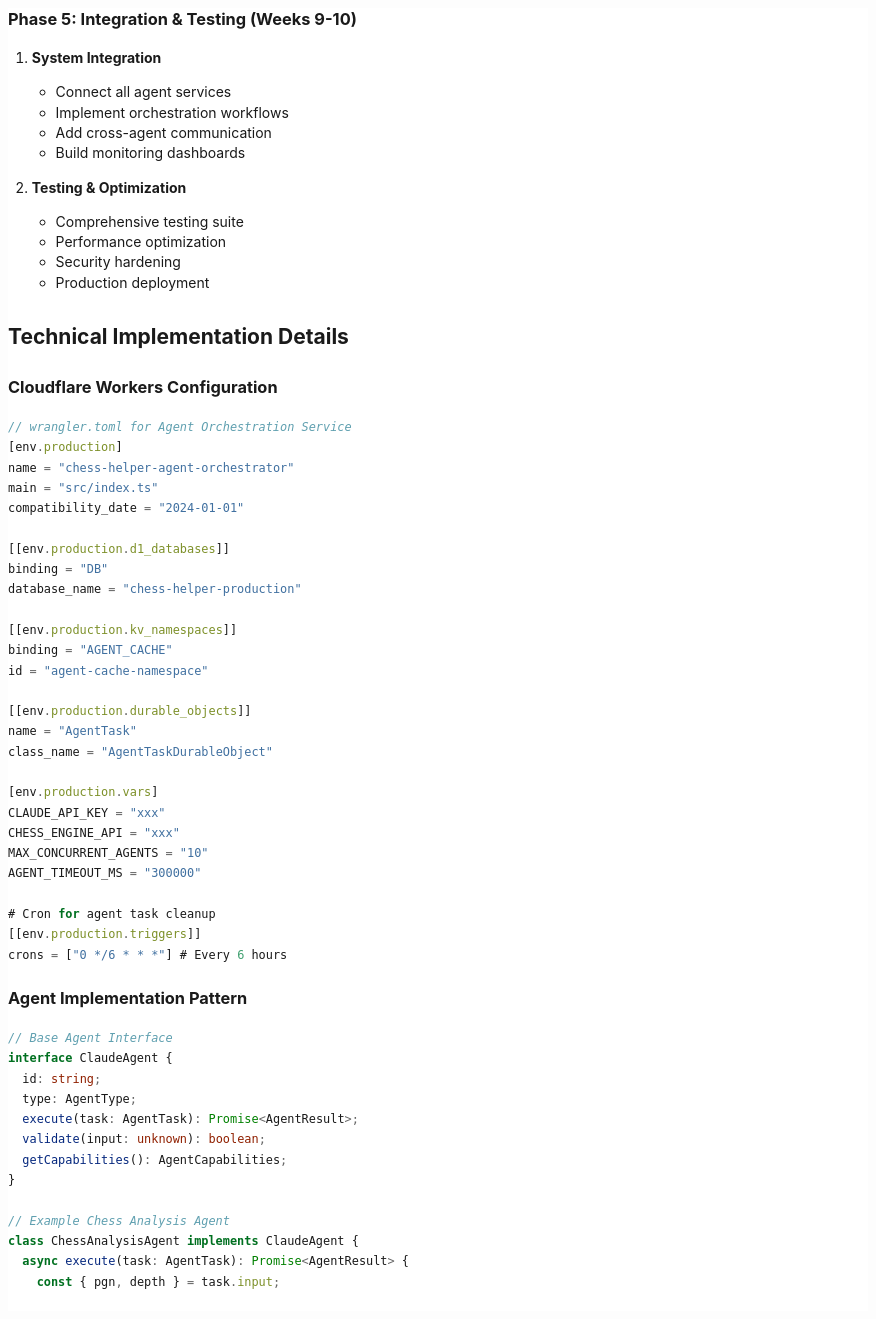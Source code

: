 ### Phase 5: Integration & Testing (Weeks 9-10)
1. **System Integration**
   - Connect all agent services
   - Implement orchestration workflows
   - Add cross-agent communication
   - Build monitoring dashboards

2. **Testing & Optimization**
   - Comprehensive testing suite
   - Performance optimization
   - Security hardening
   - Production deployment

## Technical Implementation Details

### Cloudflare Workers Configuration

```typescript
// wrangler.toml for Agent Orchestration Service
[env.production]
name = "chess-helper-agent-orchestrator"
main = "src/index.ts"
compatibility_date = "2024-01-01"

[[env.production.d1_databases]]
binding = "DB"
database_name = "chess-helper-production"

[[env.production.kv_namespaces]]
binding = "AGENT_CACHE"
id = "agent-cache-namespace"

[[env.production.durable_objects]]
name = "AgentTask"
class_name = "AgentTaskDurableObject"

[env.production.vars]
CLAUDE_API_KEY = "xxx"
CHESS_ENGINE_API = "xxx"
MAX_CONCURRENT_AGENTS = "10"
AGENT_TIMEOUT_MS = "300000"

# Cron for agent task cleanup
[[env.production.triggers]]
crons = ["0 */6 * * *"] # Every 6 hours
```

### Agent Implementation Pattern

```typescript
// Base Agent Interface
interface ClaudeAgent {
  id: string;
  type: AgentType;
  execute(task: AgentTask): Promise<AgentResult>;
  validate(input: unknown): boolean;
  getCapabilities(): AgentCapabilities;
}

// Example Chess Analysis Agent
class ChessAnalysisAgent implements ClaudeAgent {
  async execute(task: AgentTask): Promise<AgentResult> {
    const { pgn, depth } = task.input;
    
```